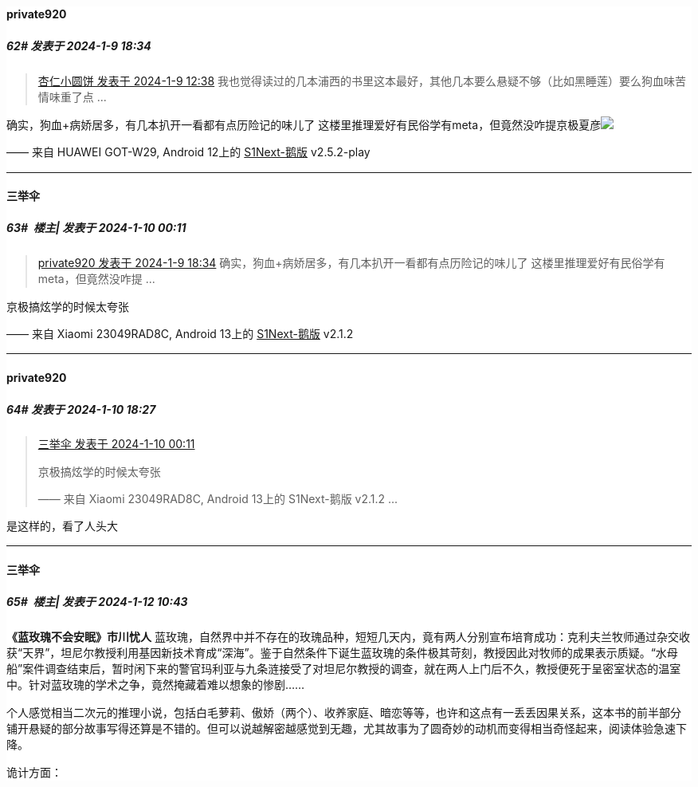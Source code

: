 ####  private920  
##### 62#       发表于 2024-1-9 18:34

<blockquote><a href="httphttps://bbs.saraba1st.com/2b/forum.php?mod=redirect&amp;goto=findpost&amp;pid=63587645&amp;ptid=2166748" target="_blank">杏仁小圆饼 发表于 2024-1-9 12:38</a>
我也觉得读过的几本浦西的书里这本最好，其他几本要么悬疑不够（比如黑睡莲）要么狗血味苦情味重了点 ...</blockquote>
确实，狗血+病娇居多，有几本扒开一看都有点历险记的味儿了
这楼里推理爱好有民俗学有meta，但竟然没咋提京极夏彦<img src="https://static.saraba1st.com/image/smiley/face2017/245.png" referrerpolicy="no-referrer">

—— 来自 HUAWEI GOT-W29, Android 12上的 [S1Next-鹅版](https://github.com/ykrank/S1-Next/releases) v2.5.2-play


*****

####  三举伞  
##### 63#         楼主| 发表于 2024-1-10 00:11

<blockquote><a href="httphttps://bbs.saraba1st.com/2b/forum.php?mod=redirect&amp;goto=findpost&amp;pid=63592789&amp;ptid=2166748" target="_blank">private920 发表于 2024-1-9 18:34</a>
确实，狗血+病娇居多，有几本扒开一看都有点历险记的味儿了
这楼里推理爱好有民俗学有meta，但竟然没咋提 ...</blockquote>
京极搞炫学的时候太夸张

—— 来自 Xiaomi 23049RAD8C, Android 13上的 [S1Next-鹅版](https://github.com/ykrank/S1-Next/releases) v2.1.2


*****

####  private920  
##### 64#       发表于 2024-1-10 18:27

<blockquote><a href="httphttps://bbs.saraba1st.com/2b/forum.php?mod=redirect&amp;goto=findpost&amp;pid=63596617&amp;ptid=2166748" target="_blank">三举伞 发表于 2024-1-10 00:11</a>

京极搞炫学的时候太夸张

—— 来自 Xiaomi 23049RAD8C, Android 13上的 S1Next-鹅版 v2.1.2 ...</blockquote>
是这样的，看了人头大


*****

####  三举伞  
##### 65#         楼主| 发表于 2024-1-12 10:43

<strong>《蓝玫瑰不会安眠》市川忧人</strong>
蓝玫瑰，自然界中并不存在的玫瑰品种，短短几天内，竟有两人分别宣布培育成功：克利夫兰牧师通过杂交收获“天界”，坦尼尔教授利用基因新技术育成“深海”。鉴于自然条件下诞生蓝玫瑰的条件极其苛刻，教授因此对牧师的成果表示质疑。“水母船”案件调查结束后，暂时闲下来的警官玛利亚与九条涟接受了对坦尼尔教授的调查，就在两人上门后不久，教授便死于呈密室状态的温室中。针对蓝玫瑰的学术之争，竟然掩藏着难以想象的惨剧……

个人感觉相当二次元的推理小说，包括白毛萝莉、傲娇（两个）、收养家庭、暗恋等等，也许和这点有一丢丢因果关系，这本书的前半部分铺开悬疑的部分故事写得还算是不错的。但可以说越解密越感觉到无趣，尤其故事为了圆奇妙的动机而变得相当奇怪起来，阅读体验急速下降。

诡计方面：
